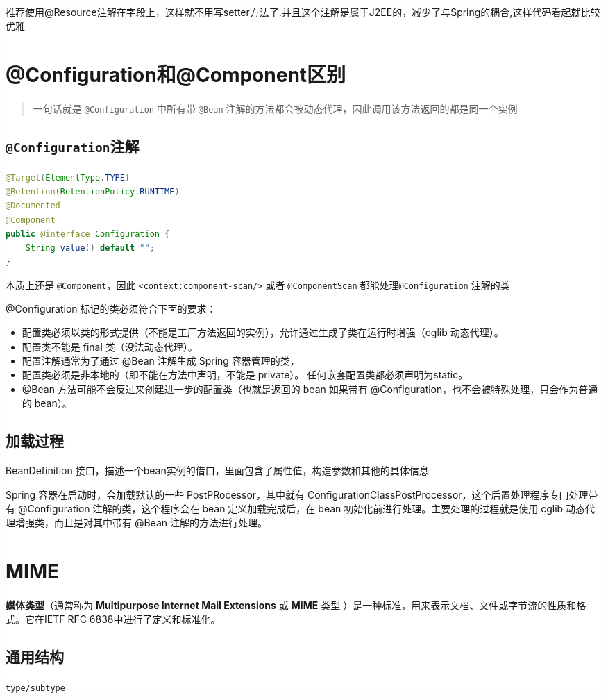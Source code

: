 
推荐使用@Resource注解在字段上，这样就不用写setter方法了.并且这个注解是属于J2EE的，减少了与Spring的耦合,这样代码看起就比较优雅 



# @Configuration和@Component区别

> 一句话就是 `@Configuration` 中所有带 `@Bean` 注解的方法都会被动态代理，因此调用该方法返回的都是同一个实例

## `@Configuration`注解

```java
@Target(ElementType.TYPE)
@Retention(RetentionPolicy.RUNTIME)
@Documented
@Component
public @interface Configuration {
    String value() default "";
}
```

本质上还是 `@Component`，因此 `<context:component-scan/>` 或者 `@ComponentScan` 都能处理`@Configuration` 注解的类

@Configuration 标记的类必须符合下面的要求：

- 配置类必须以类的形式提供（不能是工厂方法返回的实例），允许通过生成子类在运行时增强（cglib 动态代理）。
- 配置类不能是 final 类（没法动态代理）。
- 配置注解通常为了通过 @Bean 注解生成 Spring 容器管理的类，
- 配置类必须是非本地的（即不能在方法中声明，不能是 private）。
  任何嵌套配置类都必须声明为static。
- @Bean 方法可能不会反过来创建进一步的配置类（也就是返回的 bean 如果带有 @Configuration，也不会被特殊处理，只会作为普通的 bean）。

## 加载过程

BeanDefinition 接口，描述一个bean实例的借口，里面包含了属性值，构造参数和其他的具体信息



Spring 容器在启动时，会加载默认的一些 PostPRocessor，其中就有 ConfigurationClassPostProcessor，这个后置处理程序专门处理带有 @Configuration 注解的类，这个程序会在 bean 定义加载完成后，在 bean 初始化前进行处理。主要处理的过程就是使用 cglib 动态代理增强类，而且是对其中带有 @Bean 注解的方法进行处理。





# MIME

**媒体类型**（通常称为 **Multipurpose Internet Mail Extensions** 或 **MIME** 类型 ）是一种标准，用来表示文档、文件或字节流的性质和格式。它在[IETF RFC 6838](https://tools.ietf.org/html/rfc6838)中进行了定义和标准化。

## 通用结构

```
type/subtype
```
